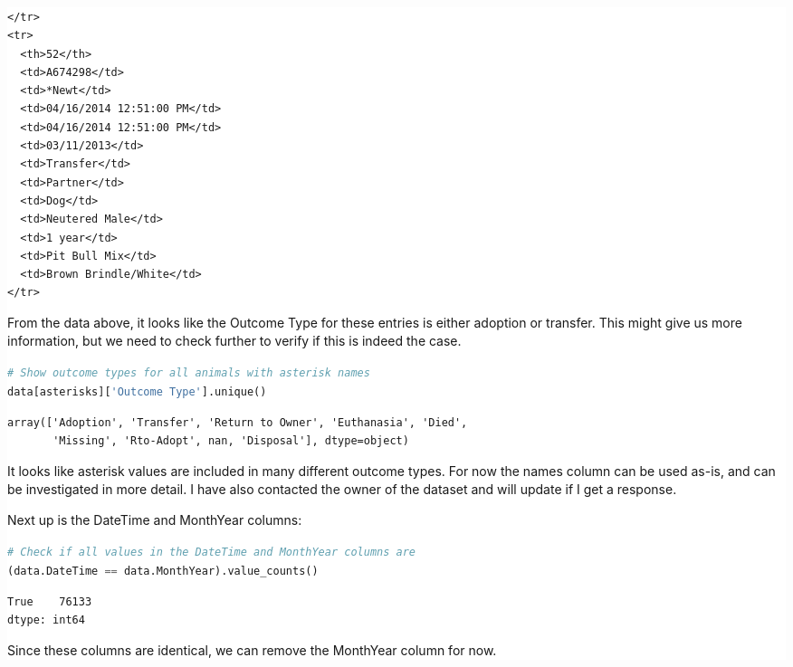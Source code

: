     </tr>
    <tr>
      <th>52</th>
      <td>A674298</td>
      <td>*Newt</td>
      <td>04/16/2014 12:51:00 PM</td>
      <td>04/16/2014 12:51:00 PM</td>
      <td>03/11/2013</td>
      <td>Transfer</td>
      <td>Partner</td>
      <td>Dog</td>
      <td>Neutered Male</td>
      <td>1 year</td>
      <td>Pit Bull Mix</td>
      <td>Brown Brindle/White</td>
    </tr>
  </tbody>
</table>
</div>



From the data above, it looks like the Outcome Type for these entries is either adoption or transfer. This might give us more information, but we need to check further to verify if this is indeed the case.


```python
# Show outcome types for all animals with asterisk names
data[asterisks]['Outcome Type'].unique()
```




    array(['Adoption', 'Transfer', 'Return to Owner', 'Euthanasia', 'Died',
           'Missing', 'Rto-Adopt', nan, 'Disposal'], dtype=object)



It looks like asterisk values are included in many different outcome types. For now the names column can be used as-is, and can be investigated in more detail. I have also contacted the owner of the dataset and will update if I get a response.

Next up is the DateTime and MonthYear columns:


```python
# Check if all values in the DateTime and MonthYear columns are 
(data.DateTime == data.MonthYear).value_counts()
```




    True    76133
    dtype: int64



Since these columns are identical, we can remove the MonthYear column for now.
